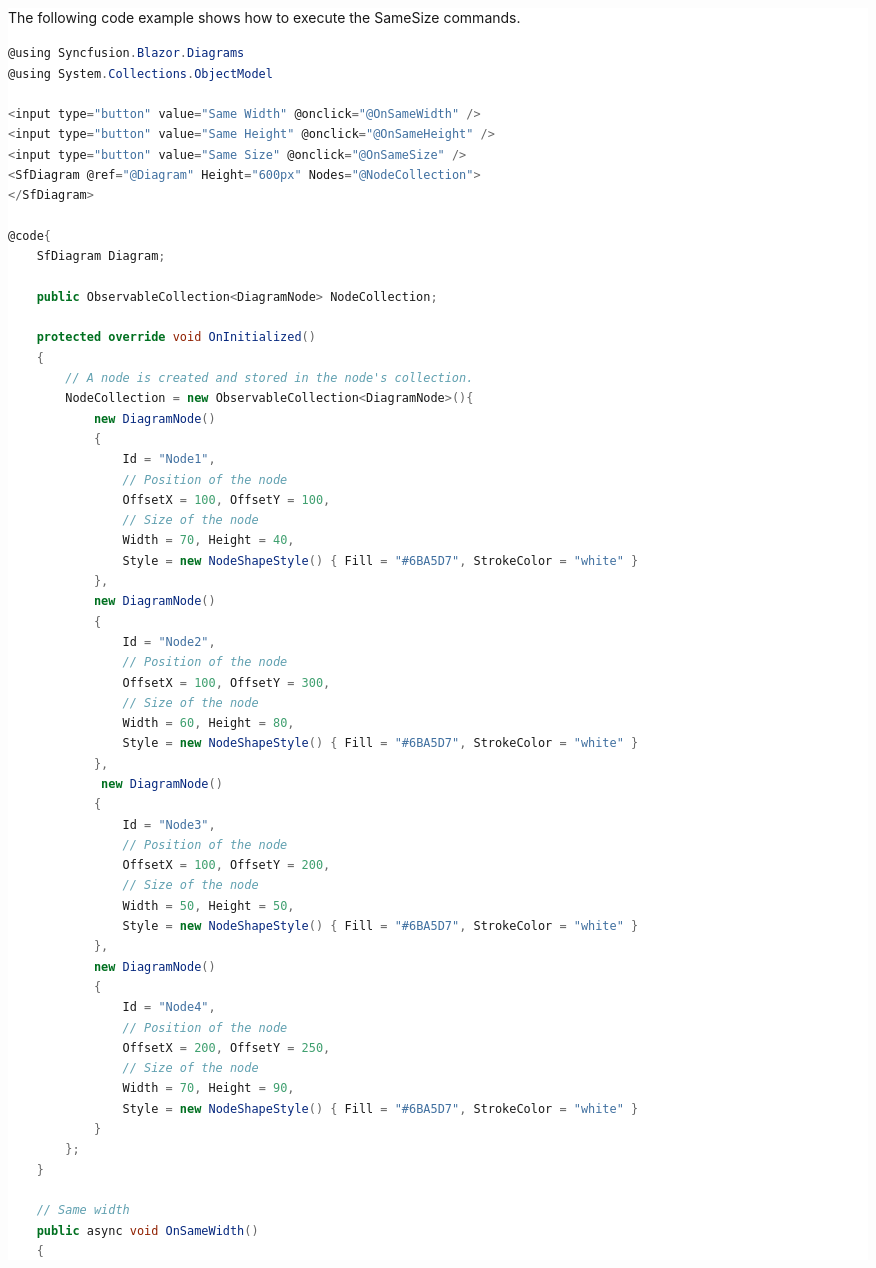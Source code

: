 The following code example shows how to execute the SameSize commands.

```csharp
@using Syncfusion.Blazor.Diagrams
@using System.Collections.ObjectModel

<input type="button" value="Same Width" @onclick="@OnSameWidth" />
<input type="button" value="Same Height" @onclick="@OnSameHeight" />
<input type="button" value="Same Size" @onclick="@OnSameSize" />
<SfDiagram @ref="@Diagram" Height="600px" Nodes="@NodeCollection">
</SfDiagram>

@code{
    SfDiagram Diagram;

    public ObservableCollection<DiagramNode> NodeCollection;

    protected override void OnInitialized()
    {
        // A node is created and stored in the node's collection.
        NodeCollection = new ObservableCollection<DiagramNode>(){
            new DiagramNode()
            {
                Id = "Node1",
                // Position of the node
                OffsetX = 100, OffsetY = 100,
                // Size of the node
                Width = 70, Height = 40,
                Style = new NodeShapeStyle() { Fill = "#6BA5D7", StrokeColor = "white" }
            },
            new DiagramNode()
            {
                Id = "Node2",
                // Position of the node
                OffsetX = 100, OffsetY = 300,
                // Size of the node
                Width = 60, Height = 80,
                Style = new NodeShapeStyle() { Fill = "#6BA5D7", StrokeColor = "white" }
            },
             new DiagramNode()
            {
                Id = "Node3",
                // Position of the node
                OffsetX = 100, OffsetY = 200,
                // Size of the node
                Width = 50, Height = 50,
                Style = new NodeShapeStyle() { Fill = "#6BA5D7", StrokeColor = "white" }
            },
            new DiagramNode()
            {
                Id = "Node4",
                // Position of the node
                OffsetX = 200, OffsetY = 250,
                // Size of the node
                Width = 70, Height = 90,
                Style = new NodeShapeStyle() { Fill = "#6BA5D7", StrokeColor = "white" }
            }
        };
    }

    // Same width
    public async void OnSameWidth()
    {
```
